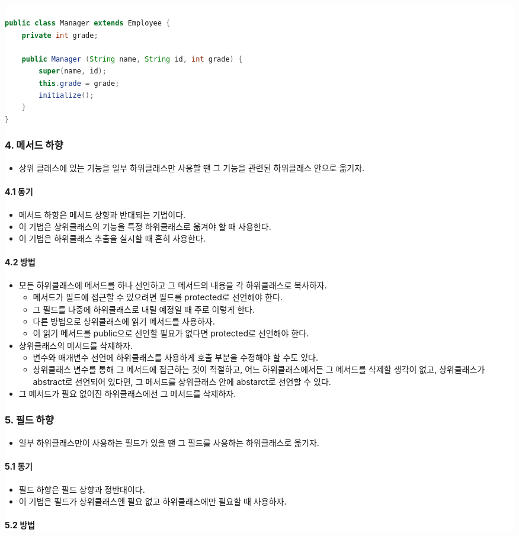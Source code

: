```java

public class Manager extends Employee {
	private int grade;
	
	public Manager (String name, String id, int grade) {
		super(name, id);
		this.grade = grade;
		initialize();
	}
}
```



### 4. 메서드 하향

* 상위 클래스에 있는 기능을 일부 하위클래스만 사용할 땐 그 기능을 관련된 하위클래스 안으로 옮기자.



#### 4.1 동기

* 메서드 하향은 메서드 상향과 반대되는 기법이다.
* 이 기법은 상위클래스의 기능을 특정 하위클래스로 옮겨야 할 때 사용한다.
* 이 기법은 하위클래스 추출을 실시할 때 흔히 사용한다.



#### 4.2 방법

* 모든 하위클래스에 메서드를 하나 선언하고 그 메서드의 내용을 각 하위클래스로 복사하자.
  * 메서드가 필드에 접근할 수 있으려면 필드를 protected로 선언해야 한다.
  * 그 필드를 나중에 하위클래스로 내릴 예정일 때 주로 이렇게 한다.
  * 다른 방법으로 상위클래스에 읽기 메서드를 사용하자.
  * 이 읽기 메서드를 public으로 선언할 필요가 없다면 protected로 선언해야 한다.
* 상위클래스의 메서드를 삭제하자.
  * 변수와 매개변수 선언에 하위클래스를 사용하게 호출 부분을 수정해야 할 수도 있다.
  * 상위클래스 변수를 통해 그 메서드에 접근하는 것이 적절하고, 어느 하위클래스에서든 그 메서드를 삭제할 생각이 없고, 상위클래스가 abstract로 선언되어 있다면, 그 메서드를 상위클래스 안에 abstarct로 선언할 수 있다.
* 그 메서드가 필요 없어진 하위클래스에선 그 메서드를 삭제하자.



### 5. 필드 하향

* 일부 하위클래스만이 사용하는 필드가 있을 땐 그 필드를 사용하는 하위클래스로 옮기자.



#### 5.1 동기

* 필드 하향은 필드 상향과 정반대이다.
* 이 기법은 필드가 상위클래스엔 필요 없고 하위클래스에만 필요할 때 사용하자.



#### 5.2 방법
